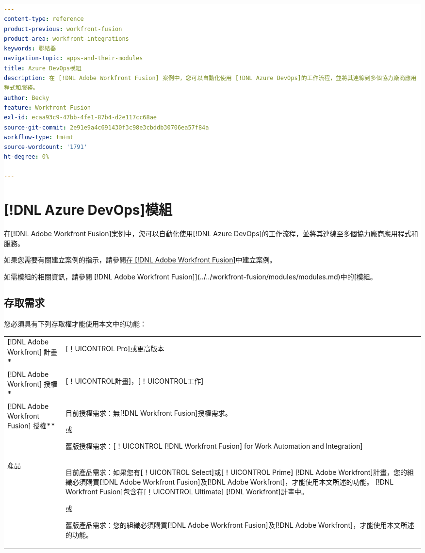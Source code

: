 ```yaml
---
content-type: reference
product-previous: workfront-fusion
product-area: workfront-integrations
keywords: 聯結器
navigation-topic: apps-and-their-modules
title: Azure DevOps模組
description: 在 [!DNL Adobe Workfront Fusion] 案例中，您可以自動化使用 [!DNL Azure DevOps]的工作流程，並將其連線到多個協力廠商應用程式和服務。
author: Becky
feature: Workfront Fusion
exl-id: ecaa93c9-47bb-4fe1-87b4-d2e117cc68ae
source-git-commit: 2e91e9a4c691430f3c98e3cbddb30706ea57f84a
workflow-type: tm+mt
source-wordcount: '1791'
ht-degree: 0%

---
```


# [!DNL Azure DevOps]模組

在[!DNL Adobe Workfront Fusion]案例中，您可以自動化使用[!DNL Azure DevOps]的工作流程，並將其連線至多個協力廠商應用程式和服務。

如果您需要有關建立案例的指示，請參閱[在 [!DNL Adobe Workfront Fusion]](../../workfront-fusion/scenarios/create-a-scenario.md)中建立案例。

如需模組的相關資訊，請參閱 [!DNL Adobe Workfront Fusion]](../../workfront-fusion/modules/modules.md)中的[模組。

## 存取需求

您必須具有下列存取權才能使用本文中的功能：

<table style="table-layout:auto">
 <col> 
 <col> 
 <tbody> 
  <tr> 
   <td role="rowheader">[!DNL Adobe Workfront] 計畫*</td>
  <td> <p>[！UICONTROL Pro]或更高版本</p> </td>
  </tr> 
  <tr data-mc-conditions=""> 
   <td role="rowheader">[!DNL Adobe Workfront] 授權*</td>
   <td> <p>[！UICONTROL計畫]，[！UICONTROL工作]</p> </td> 
  </tr> 
  <tr> 
   <td role="rowheader">[!DNL Adobe Workfront Fusion] 授權**</td> 
   <td>
   <p>目前授權需求：無[!DNL Workfront Fusion]授權需求。</p>
   <p>或</p>
   <p>舊版授權需求：[！UICONTROL [!DNL Workfront Fusion] for Work Automation and Integration] </p>
   </td> 
  </tr> 
  <tr> 
   <td role="rowheader">產品</td> 
   <td>
   <p>目前產品需求：如果您有[！UICONTROL Select]或[！UICONTROL Prime] [!DNL Adobe Workfront]計畫，您的組織必須購買[!DNL Adobe Workfront Fusion]及[!DNL Adobe Workfront]，才能使用本文所述的功能。 [!DNL Workfront Fusion]包含在[！UICONTROL Ultimate] [!DNL Workfront]計畫中。</p>
   <p>或</p>
   <p>舊版產品需求：您的組織必須購買[!DNL Adobe Workfront Fusion]及[!DNL Adobe Workfront]，才能使用本文所述的功能。</p>
   </td> 
  </tr> 